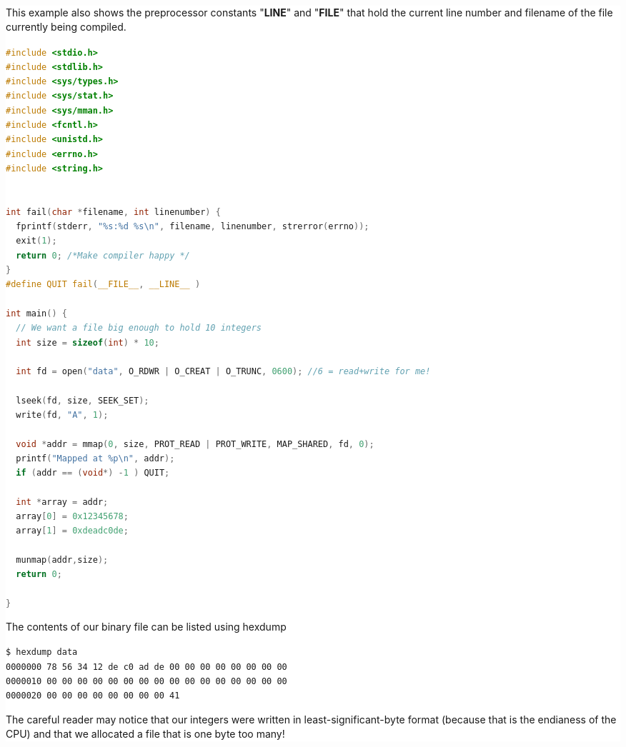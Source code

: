 This example also shows the preprocessor constants "__LINE__" and "__FILE__" that hold the current line number and filename of the file currently being compiled.
```C
#include <stdio.h>
#include <stdlib.h>
#include <sys/types.h>
#include <sys/stat.h>
#include <sys/mman.h>
#include <fcntl.h>
#include <unistd.h>
#include <errno.h>
#include <string.h>


int fail(char *filename, int linenumber) { 
  fprintf(stderr, "%s:%d %s\n", filename, linenumber, strerror(errno)); 
  exit(1);
  return 0; /*Make compiler happy */
}
#define QUIT fail(__FILE__, __LINE__ )

int main() {
  // We want a file big enough to hold 10 integers  
  int size = sizeof(int) * 10;

  int fd = open("data", O_RDWR | O_CREAT | O_TRUNC, 0600); //6 = read+write for me!

  lseek(fd, size, SEEK_SET);
  write(fd, "A", 1);
  
  void *addr = mmap(0, size, PROT_READ | PROT_WRITE, MAP_SHARED, fd, 0);
  printf("Mapped at %p\n", addr);
  if (addr == (void*) -1 ) QUIT;
  
  int *array = addr;
  array[0] = 0x12345678;
  array[1] = 0xdeadc0de;

  munmap(addr,size);
  return 0;
  
}
```
The contents of our binary file can be listed using hexdump
```
$ hexdump data
0000000 78 56 34 12 de c0 ad de 00 00 00 00 00 00 00 00
0000010 00 00 00 00 00 00 00 00 00 00 00 00 00 00 00 00
0000020 00 00 00 00 00 00 00 00 41   
```
The careful reader may notice that our integers were written in least-significant-byte format (because that is the endianess of the CPU) and that we allocated a file that is one byte too many!
